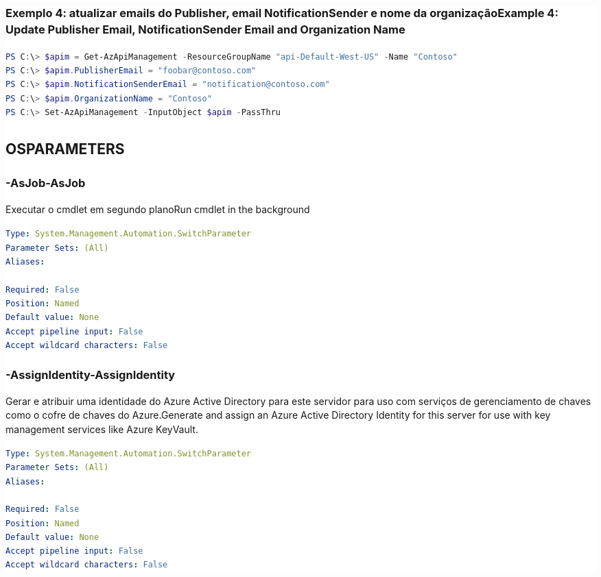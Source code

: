 ### <span data-ttu-id="3fad5-113">Exemplo 4: atualizar emails do Publisher, email NotificationSender e nome da organização</span><span class="sxs-lookup"><span data-stu-id="3fad5-113">Example 4: Update Publisher Email, NotificationSender Email and Organization Name</span></span>
```powershell
PS C:\> $apim = Get-AzApiManagement -ResourceGroupName "api-Default-West-US" -Name "Contoso"
PS C:\> $apim.PublisherEmail = "foobar@contoso.com"
PS C:\> $apim.NotificationSenderEmail = "notification@contoso.com"
PS C:\> $apim.OrganizationName = "Contoso"
PS C:\> Set-AzApiManagement -InputObject $apim -PassThru
```

## <span data-ttu-id="3fad5-114">OS</span><span class="sxs-lookup"><span data-stu-id="3fad5-114">PARAMETERS</span></span>

### <span data-ttu-id="3fad5-115">-AsJob</span><span class="sxs-lookup"><span data-stu-id="3fad5-115">-AsJob</span></span>
<span data-ttu-id="3fad5-116">Executar o cmdlet em segundo plano</span><span class="sxs-lookup"><span data-stu-id="3fad5-116">Run cmdlet in the background</span></span>

```yaml
Type: System.Management.Automation.SwitchParameter
Parameter Sets: (All)
Aliases:

Required: False
Position: Named
Default value: None
Accept pipeline input: False
Accept wildcard characters: False
```

### <span data-ttu-id="3fad5-117">-AssignIdentity</span><span class="sxs-lookup"><span data-stu-id="3fad5-117">-AssignIdentity</span></span>
<span data-ttu-id="3fad5-118">Gerar e atribuir uma identidade do Azure Active Directory para este servidor para uso com serviços de gerenciamento de chaves como o cofre de chaves do Azure.</span><span class="sxs-lookup"><span data-stu-id="3fad5-118">Generate and assign an Azure Active Directory Identity for this server for use with key management services like Azure KeyVault.</span></span>

```yaml
Type: System.Management.Automation.SwitchParameter
Parameter Sets: (All)
Aliases:

Required: False
Position: Named
Default value: None
Accept pipeline input: False
Accept wildcard characters: False
```
